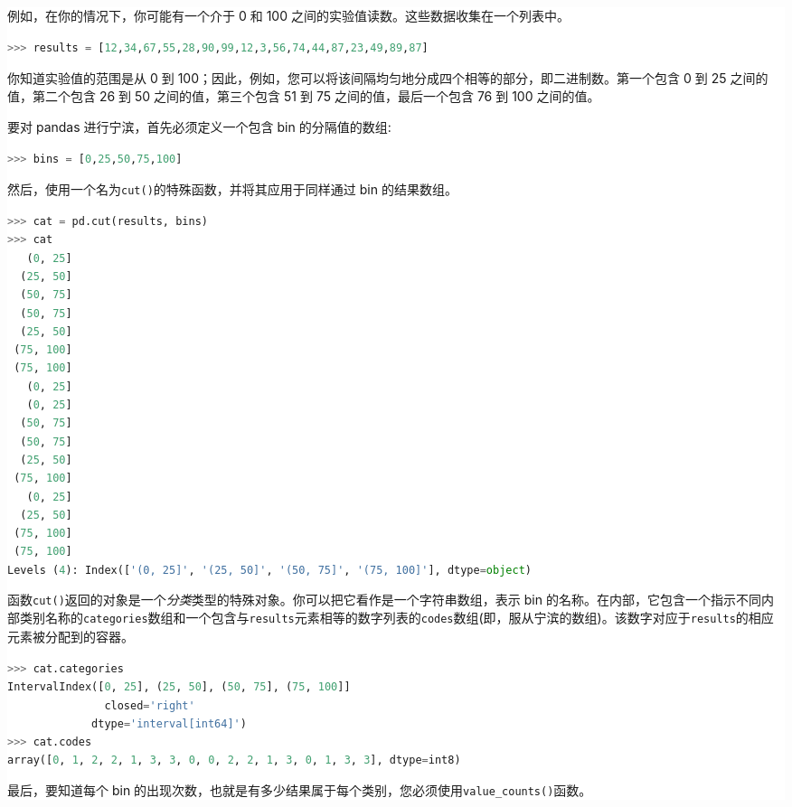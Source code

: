 例如，在你的情况下，你可能有一个介于 0 和 100 之间的实验值读数。这些数据收集在一个列表中。

```py
>>> results = [12,34,67,55,28,90,99,12,3,56,74,44,87,23,49,89,87]

```

你知道实验值的范围是从 0 到 100；因此，例如，您可以将该间隔均匀地分成四个相等的部分，即二进制数。第一个包含 0 到 25 之间的值，第二个包含 26 到 50 之间的值，第三个包含 51 到 75 之间的值，最后一个包含 76 到 100 之间的值。

要对 pandas 进行宁滨，首先必须定义一个包含 bin 的分隔值的数组:

```py
>>> bins = [0,25,50,75,100]

```

然后，使用一个名为`cut()`的特殊函数，并将其应用于同样通过 bin 的结果数组。

```py
>>> cat = pd.cut(results, bins)
>>> cat
   (0, 25]
  (25, 50]
  (50, 75]
  (50, 75]
  (25, 50]
 (75, 100]
 (75, 100]
   (0, 25]
   (0, 25]
  (50, 75]
  (50, 75]
  (25, 50]
 (75, 100]
   (0, 25]
  (25, 50]
 (75, 100]
 (75, 100]
Levels (4): Index(['(0, 25]', '(25, 50]', '(50, 75]', '(75, 100]'], dtype=object)

```

函数`cut()`返回的对象是一个*分类*类型的特殊对象。你可以把它看作是一个字符串数组，表示 bin 的名称。在内部，它包含一个指示不同内部类别名称的`categories`数组和一个包含与`results`元素相等的数字列表的`codes`数组(即，服从宁滨的数组)。该数字对应于`results`的相应元素被分配到的容器。

```py
>>> cat.categories
IntervalIndex([0, 25], (25, 50], (50, 75], (75, 100]]
               closed='right'
             dtype='interval[int64]')
>>> cat.codes
array([0, 1, 2, 2, 1, 3, 3, 0, 0, 2, 2, 1, 3, 0, 1, 3, 3], dtype=int8)

```

最后，要知道每个 bin 的出现次数，也就是有多少结果属于每个类别，您必须使用`value_counts()`函数。
